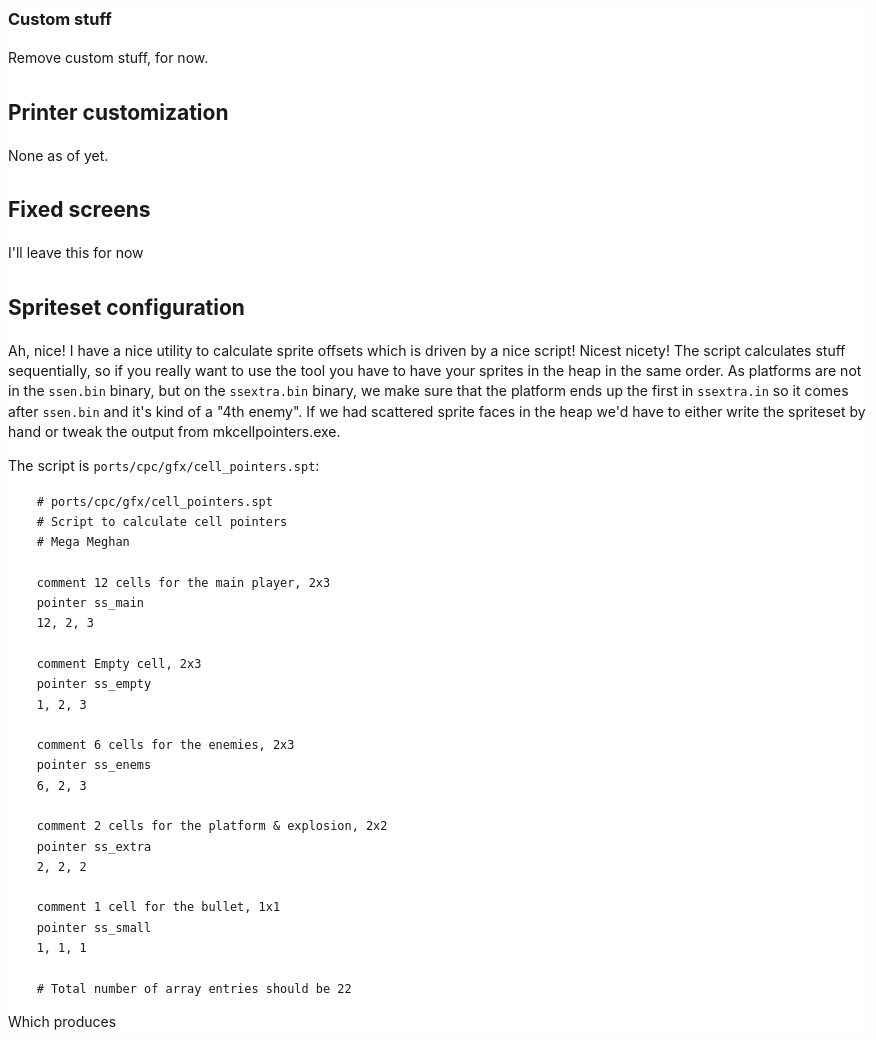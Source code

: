 ### Custom stuff

Remove custom stuff, for now.

## Printer customization

None as of yet.

## Fixed screens

I'll leave this for now

## Spriteset configuration

Ah, nice! I have a nice utility to calculate sprite offsets which is driven by a nice script! Nicest nicety! The script calculates stuff sequentially, so if you really want to use the tool you have to have your sprites in the heap in the same order. As platforms are not in the `ssen.bin` binary, but on the `ssextra.bin` binary, we make sure that the platform ends up the first in `ssextra.in` so it comes after `ssen.bin` and it's kind of a "4th enemy". If we had scattered sprite faces in the heap we'd have to either write the spriteset by hand or tweak the output from mkcellpointers.exe.

The script is `ports/cpc/gfx/cell_pointers.spt`: 

```
	# ports/cpc/gfx/cell_pointers.spt
	# Script to calculate cell pointers
	# Mega Meghan

	comment 12 cells for the main player, 2x3
	pointer ss_main
	12, 2, 3

	comment Empty cell, 2x3
	pointer ss_empty
	1, 2, 3

	comment 6 cells for the enemies, 2x3
	pointer ss_enems
	6, 2, 3

	comment 2 cells for the platform & explosion, 2x2
	pointer ss_extra
	2, 2, 2

	comment 1 cell for the bullet, 1x1
	pointer ss_small
	1, 1, 1

	# Total number of array entries should be 22
```

Which produces
